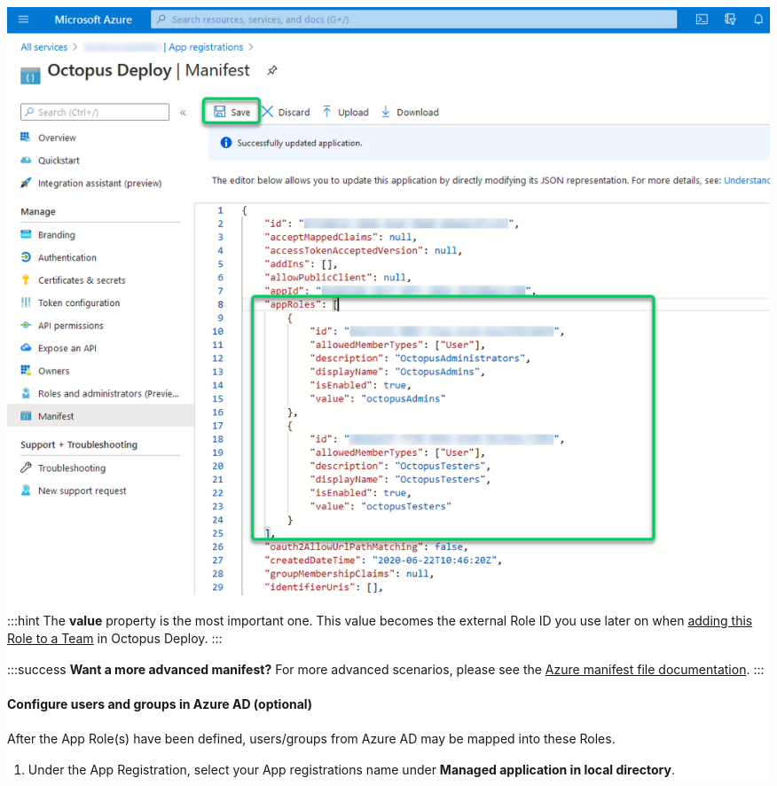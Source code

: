 ![Saving an App registration manifest](images/aad-save-app-registration-manifest.png "width=500")

:::hint
The **value** property is the most important one. This value becomes the external Role ID you use later on when [adding this Role to a Team](/docs/security/users-and-teams/index.md) in Octopus Deploy.
:::

:::success
**Want a more advanced manifest?**
For more advanced scenarios, please see the [Azure manifest file documentation](https://azure.microsoft.com/en-us/documentation/articles/active-directory-application-manifest/).
:::

#### Configure users and groups in Azure AD (optional)

After the App Role(s) have been defined, users/groups from Azure AD may be mapped into these Roles.

1. Under the App Registration, select your App registrations name under **Managed application in local directory**.
